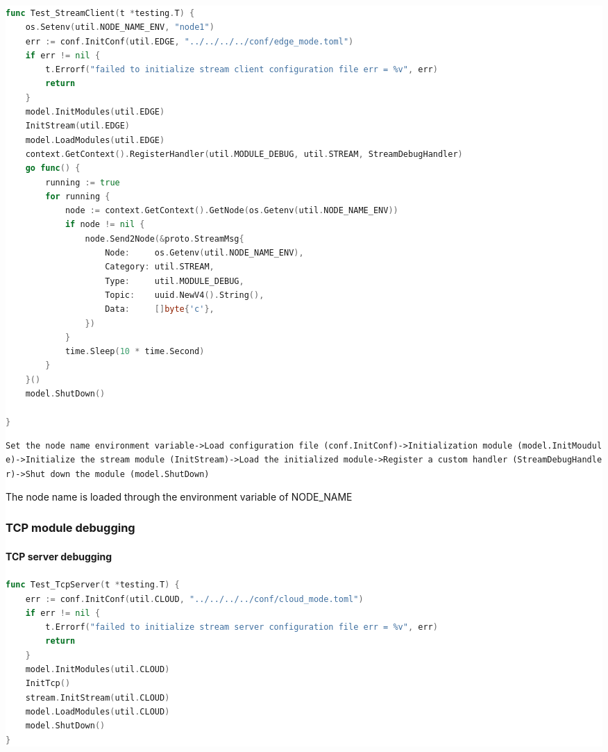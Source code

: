 ```go
func Test_StreamClient(t *testing.T) {
	os.Setenv(util.NODE_NAME_ENV, "node1")
	err := conf.InitConf(util.EDGE, "../../../../conf/edge_mode.toml")
	if err != nil {
		t.Errorf("failed to initialize stream client configuration file err = %v", err)
		return
	}
	model.InitModules(util.EDGE)
	InitStream(util.EDGE)
	model.LoadModules(util.EDGE)
	context.GetContext().RegisterHandler(util.MODULE_DEBUG, util.STREAM, StreamDebugHandler)
	go func() {
		running := true
		for running {
			node := context.GetContext().GetNode(os.Getenv(util.NODE_NAME_ENV))
			if node != nil {
				node.Send2Node(&proto.StreamMsg{
					Node:     os.Getenv(util.NODE_NAME_ENV),
					Category: util.STREAM,
					Type:     util.MODULE_DEBUG,
					Topic:    uuid.NewV4().String(),
					Data:     []byte{'c'},
				})
			}
			time.Sleep(10 * time.Second)
		}
	}()
	model.ShutDown()

}
```

```
Set the node name environment variable->Load configuration file (conf.InitConf)->Initialization module (model.InitMoudule)->Initialize the stream module (InitStream)->Load the initialized module->Register a custom handler (StreamDebugHandler)->Shut down the module (model.ShutDown)
```

The node name is loaded through the environment variable of NODE_NAME
### TCP module debugging
####  TCP server debugging

```go
func Test_TcpServer(t *testing.T) {
	err := conf.InitConf(util.CLOUD, "../../../../conf/cloud_mode.toml")
	if err != nil {
		t.Errorf("failed to initialize stream server configuration file err = %v", err)
		return
	}
	model.InitModules(util.CLOUD)
	InitTcp()
	stream.InitStream(util.CLOUD)
	model.LoadModules(util.CLOUD)
	model.ShutDown()
}
```
